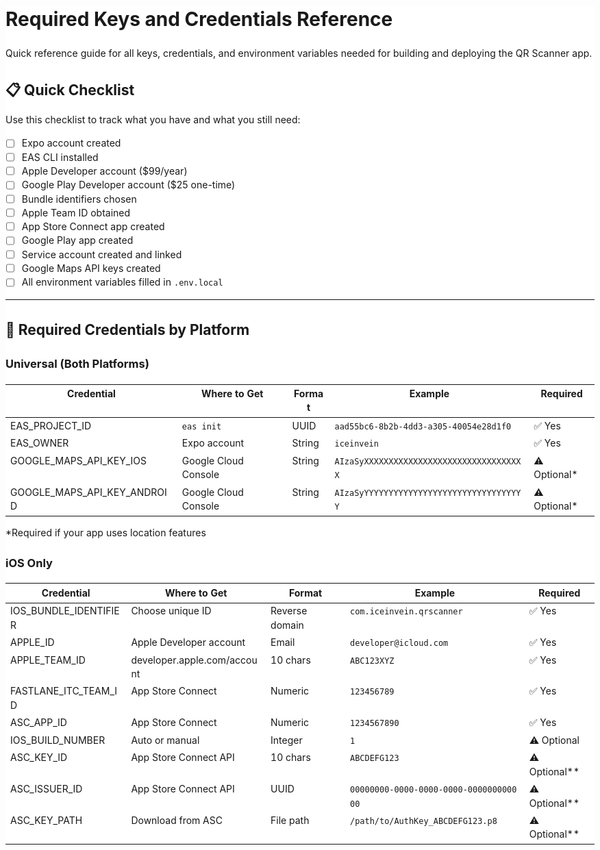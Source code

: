 # Required Keys and Credentials Reference

Quick reference guide for all keys, credentials, and environment variables needed for building and deploying the QR Scanner app.

## 📋 Quick Checklist

Use this checklist to track what you have and what you still need:

- [ ] Expo account created
- [ ] EAS CLI installed
- [ ] Apple Developer account ($99/year)
- [ ] Google Play Developer account ($25 one-time)
- [ ] Bundle identifiers chosen
- [ ] Apple Team ID obtained
- [ ] App Store Connect app created
- [ ] Google Play app created
- [ ] Service account created and linked
- [ ] Google Maps API keys created
- [ ] All environment variables filled in `.env.local`

---

## 🔑 Required Credentials by Platform

### Universal (Both Platforms)

| Credential | Where to Get | Format | Example | Required |
|------------|--------------|--------|---------|----------|
| EAS_PROJECT_ID | `eas init` | UUID | `aad55bc6-8b2b-4dd3-a305-40054e28d1f0` | ✅ Yes |
| EAS_OWNER | Expo account | String | `iceinvein` | ✅ Yes |
| GOOGLE_MAPS_API_KEY_IOS | Google Cloud Console | String | `AIzaSyXXXXXXXXXXXXXXXXXXXXXXXXXXXXXXXXX` | ⚠️ Optional* |
| GOOGLE_MAPS_API_KEY_ANDROID | Google Cloud Console | String | `AIzaSyYYYYYYYYYYYYYYYYYYYYYYYYYYYYYYYYY` | ⚠️ Optional* |

*Required if your app uses location features

### iOS Only

| Credential | Where to Get | Format | Example | Required |
|------------|--------------|--------|---------|----------|
| IOS_BUNDLE_IDENTIFIER | Choose unique ID | Reverse domain | `com.iceinvein.qrscanner` | ✅ Yes |
| APPLE_ID | Apple Developer account | Email | `developer@icloud.com` | ✅ Yes |
| APPLE_TEAM_ID | developer.apple.com/account | 10 chars | `ABC123XYZ` | ✅ Yes |
| FASTLANE_ITC_TEAM_ID | App Store Connect | Numeric | `123456789` | ✅ Yes |
| ASC_APP_ID | App Store Connect | Numeric | `1234567890` | ✅ Yes |
| IOS_BUILD_NUMBER | Auto or manual | Integer | `1` | ⚠️ Optional |
| ASC_KEY_ID | App Store Connect API | 10 chars | `ABCDEFG123` | ⚠️ Optional** |
| ASC_ISSUER_ID | App Store Connect API | UUID | `00000000-0000-0000-0000-000000000000` | ⚠️ Optional** |
| ASC_KEY_PATH | Download from ASC | File path | `/path/to/AuthKey_ABCDEFG123.p8` | ⚠️ Optional** |
